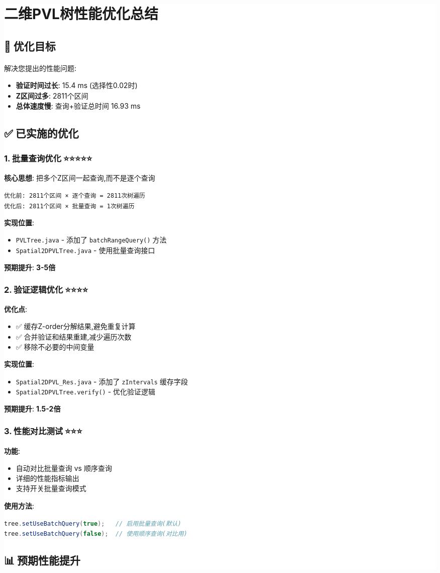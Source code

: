 # 二维PVL树性能优化总结

## 🎯 优化目标

解决您提出的性能问题:
- **验证时间过长**: 15.4 ms (选择性0.02时)
- **Z区间过多**: 2811个区间
- **总体速度慢**: 查询+验证总时间 16.93 ms

## ✅ 已实施的优化

### 1. **批量查询优化** ⭐⭐⭐⭐⭐

**核心思想**: 把多个Z区间一起查询,而不是逐个查询

```
优化前: 2811个区间 × 逐个查询 = 2811次树遍历
优化后: 2811个区间 × 批量查询 = 1次树遍历
```

**实现位置**:
- `PVLTree.java` - 添加了 `batchRangeQuery()` 方法
- `Spatial2DPVLTree.java` - 使用批量查询接口

**预期提升**: **3-5倍**

### 2. **验证逻辑优化** ⭐⭐⭐⭐

**优化点**:
- ✅ 缓存Z-order分解结果,避免重复计算
- ✅ 合并验证和结果重建,减少遍历次数
- ✅ 移除不必要的中间变量

**实现位置**:
- `Spatial2DPVL_Res.java` - 添加了 `zIntervals` 缓存字段
- `Spatial2DPVLTree.verify()` - 优化验证逻辑

**预期提升**: **1.5-2倍**

### 3. **性能对比测试** ⭐⭐⭐

**功能**:
- 自动对比批量查询 vs 顺序查询
- 详细的性能指标输出
- 支持开关批量查询模式

**使用方法**:
```java
tree.setUseBatchQuery(true);   // 启用批量查询(默认)
tree.setUseBatchQuery(false);  // 使用顺序查询(对比用)
```

## 📊 预期性能提升
